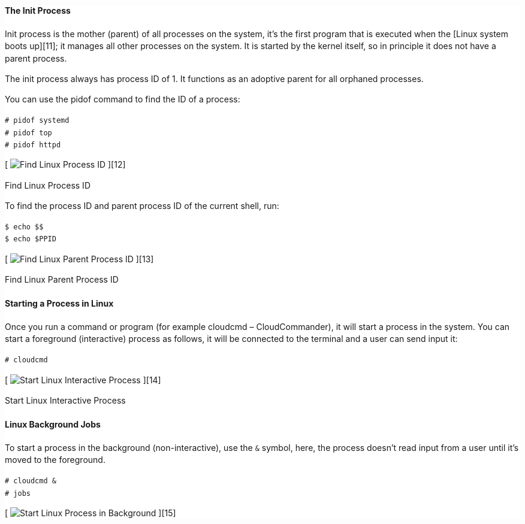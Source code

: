 #### The Init Process

Init process is the mother (parent) of all processes on the system, it’s the first program that is executed when the [Linux system boots up][11]; it manages all other processes on the system. It is started by the kernel itself, so in principle it does not have a parent process.

The init process always has process ID of 1. It functions as an adoptive parent for all orphaned processes.

You can use the pidof command to find the ID of a process:

```
# pidof systemd
# pidof top
# pidof httpd
```
[
 ![Find Linux Process ID](http://www.tecmint.com/wp-content/uploads/2017/03/Find-Linux-Process-ID.png) 
][12]

Find Linux Process ID

To find the process ID and parent process ID of the current shell, run:

```
$ echo $$
$ echo $PPID
```
[
 ![Find Linux Parent Process ID](http://www.tecmint.com/wp-content/uploads/2017/03/Find-Linux-Parent-Process-ID.png) 
][13]

Find Linux Parent Process ID

#### Starting a Process in Linux

Once you run a command or program (for example cloudcmd – CloudCommander), it will start a process in the system. You can start a foreground (interactive) process as follows, it will be connected to the terminal and a user can send input it:

```
# cloudcmd
```
[
 ![Start Linux Interactive Process](http://www.tecmint.com/wp-content/uploads/2017/03/Start-Linux-Interactive-Process.png) 
][14]

Start Linux Interactive Process

#### Linux Background Jobs

To start a process in the background (non-interactive), use the `&` symbol, here, the process doesn’t read input from a user until it’s moved to the foreground.

```
# cloudcmd &
# jobs
```
[
 ![Start Linux Process in Background](http://www.tecmint.com/wp-content/uploads/2017/03/Start-Linux-Process-in-Background.png) 
][15]
